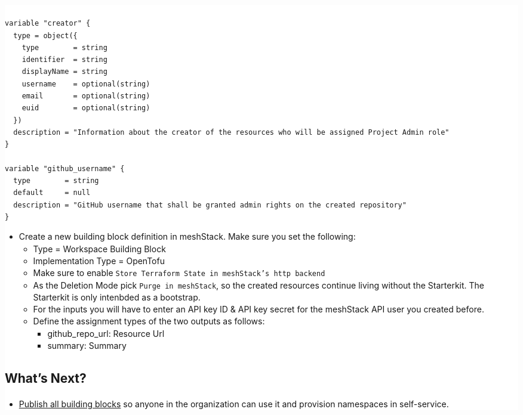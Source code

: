 ```hcl

variable "creator" {
  type = object({
    type        = string
    identifier  = string
    displayName = string
    username    = optional(string)
    email       = optional(string)
    euid        = optional(string)
  })
  description = "Information about the creator of the resources who will be assigned Project Admin role"
}

variable "github_username" {
  type        = string
  default     = null
  description = "GitHub username that shall be granted admin rights on the created repository"
}
```

- Create a new building block definition in meshStack. Make sure you set the following:
  - Type = Workspace Building Block
  - Implementation Type = OpenTofu
  - Make sure to enable `Store Terraform State in meshStack’s http backend`
  - As the Deletion Mode pick `Purge in meshStack`, so the created resources continue living without the Starterkit. The Starterkit is only intenbded as a bootstrap.
  - For the inputs you will have to enter an API key ID & API key secret for the meshStack API user you created before.
  - Define the assignment types of the two outputs as follows:
    - github_repo_url: Resource Url
    - summary: Summary

## What’s Next?

- [Publish all building blocks](../guides/core/how-to-launch-a-new-opentofu-building-block.md#publish-building-block-definition) so anyone in the organization can use it and provision namespaces in self-service.
